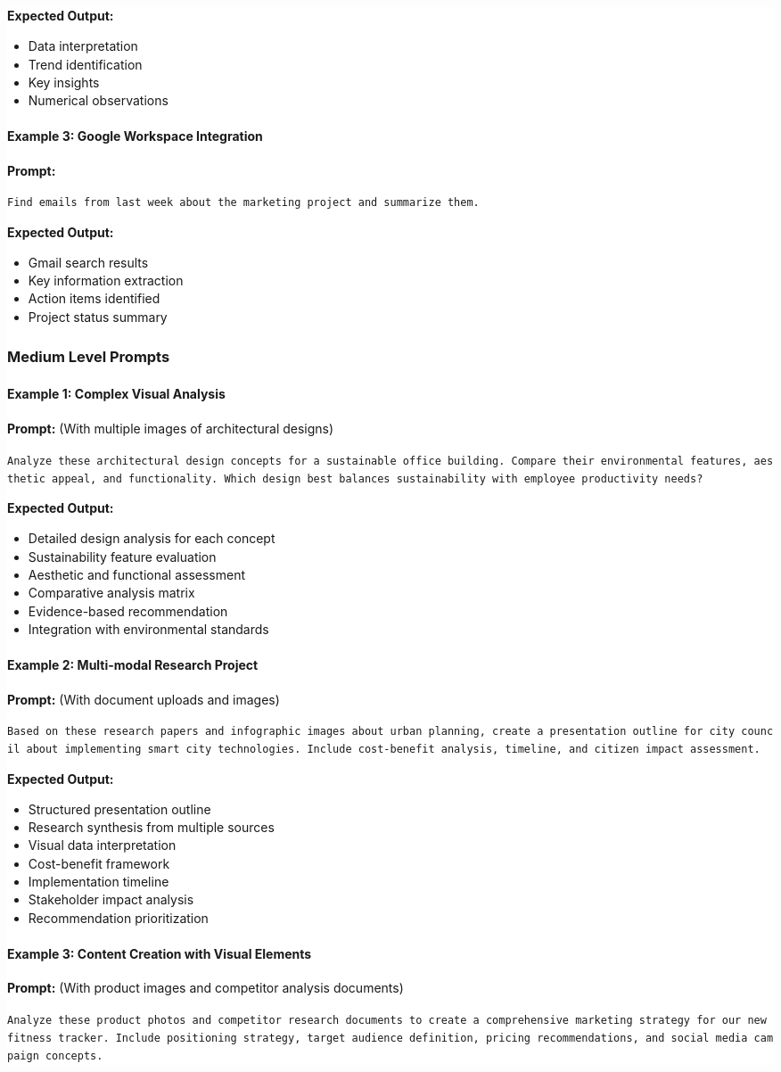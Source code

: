 **Expected Output:**
- Data interpretation
- Trend identification
- Key insights
- Numerical observations

#### Example 3: Google Workspace Integration
**Prompt:**
```
Find emails from last week about the marketing project and summarize them.
```

**Expected Output:**
- Gmail search results
- Key information extraction
- Action items identified
- Project status summary

### Medium Level Prompts

#### Example 1: Complex Visual Analysis
**Prompt:** (With multiple images of architectural designs)
```
Analyze these architectural design concepts for a sustainable office building. Compare their environmental features, aesthetic appeal, and functionality. Which design best balances sustainability with employee productivity needs?
```

**Expected Output:**
- Detailed design analysis for each concept
- Sustainability feature evaluation
- Aesthetic and functional assessment
- Comparative analysis matrix
- Evidence-based recommendation
- Integration with environmental standards

#### Example 2: Multi-modal Research Project
**Prompt:** (With document uploads and images)
```
Based on these research papers and infographic images about urban planning, create a presentation outline for city council about implementing smart city technologies. Include cost-benefit analysis, timeline, and citizen impact assessment.
```

**Expected Output:**
- Structured presentation outline
- Research synthesis from multiple sources
- Visual data interpretation
- Cost-benefit framework
- Implementation timeline
- Stakeholder impact analysis
- Recommendation prioritization

#### Example 3: Content Creation with Visual Elements
**Prompt:** (With product images and competitor analysis documents)
```
Analyze these product photos and competitor research documents to create a comprehensive marketing strategy for our new fitness tracker. Include positioning strategy, target audience definition, pricing recommendations, and social media campaign concepts.
```
